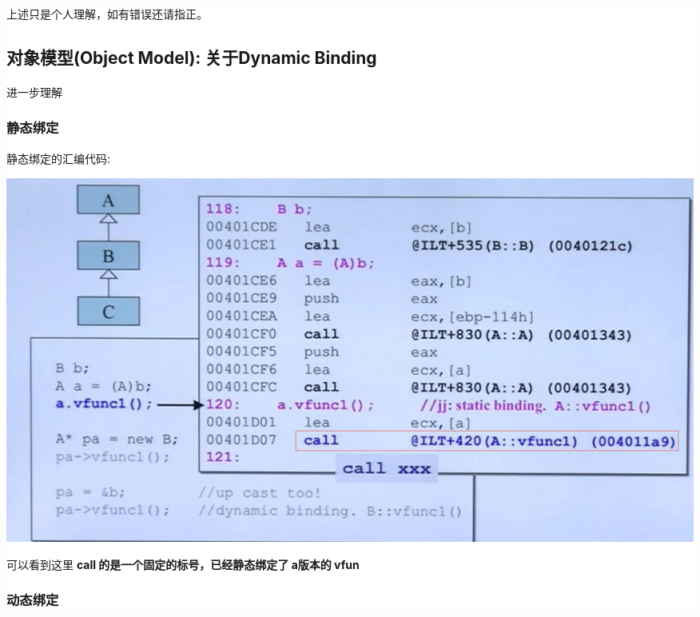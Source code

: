 上述只是个人理解，如有错误还请指正。

## 对象模型(Object Model): 关于Dynamic Binding

进一步理解

### 静态绑定

静态绑定的汇编代码:

![figure 14](./resources/14.jpg)

可以看到这里 **call 的是一个固定的标号，已经静态绑定了 a版本的 vfun**

### 动态绑定
